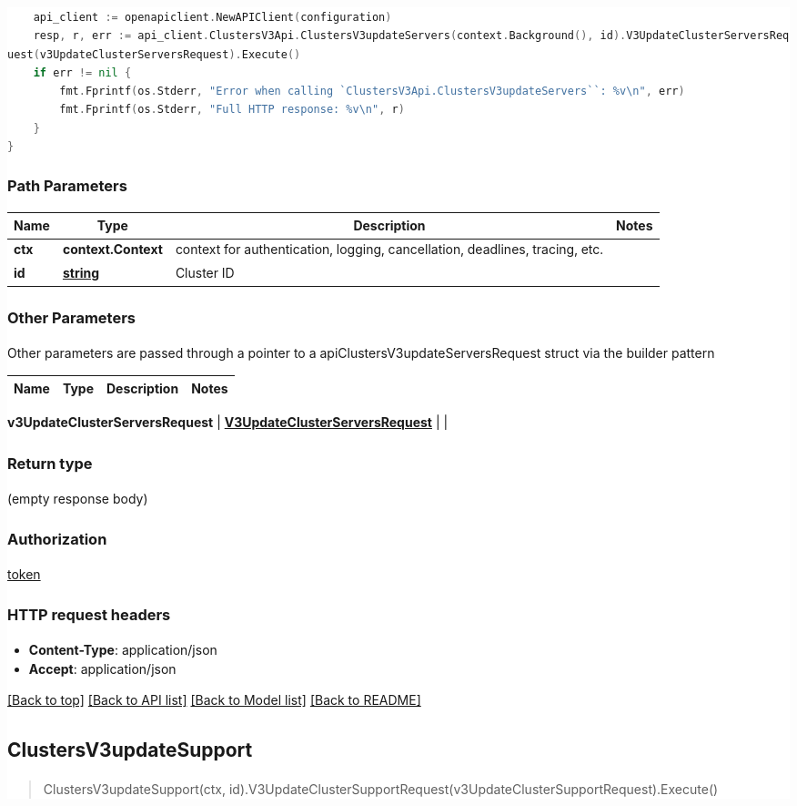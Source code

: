 ```go
    api_client := openapiclient.NewAPIClient(configuration)
    resp, r, err := api_client.ClustersV3Api.ClustersV3updateServers(context.Background(), id).V3UpdateClusterServersRequest(v3UpdateClusterServersRequest).Execute()
    if err != nil {
        fmt.Fprintf(os.Stderr, "Error when calling `ClustersV3Api.ClustersV3updateServers``: %v\n", err)
        fmt.Fprintf(os.Stderr, "Full HTTP response: %v\n", r)
    }
}
```

### Path Parameters


Name | Type | Description  | Notes
------------- | ------------- | ------------- | -------------
**ctx** | **context.Context** | context for authentication, logging, cancellation, deadlines, tracing, etc.
**id** | [**string**](.md) | Cluster ID | 

### Other Parameters

Other parameters are passed through a pointer to a apiClustersV3updateServersRequest struct via the builder pattern


Name | Type | Description  | Notes
------------- | ------------- | ------------- | -------------

 **v3UpdateClusterServersRequest** | [**V3UpdateClusterServersRequest**](V3UpdateClusterServersRequest.md) |  | 

### Return type

 (empty response body)

### Authorization

[token](../README.md#token)

### HTTP request headers

- **Content-Type**: application/json
- **Accept**: application/json

[[Back to top]](#) [[Back to API list]](../README.md#documentation-for-api-endpoints)
[[Back to Model list]](../README.md#documentation-for-models)
[[Back to README]](../README.md)


## ClustersV3updateSupport

> ClustersV3updateSupport(ctx, id).V3UpdateClusterSupportRequest(v3UpdateClusterSupportRequest).Execute()
